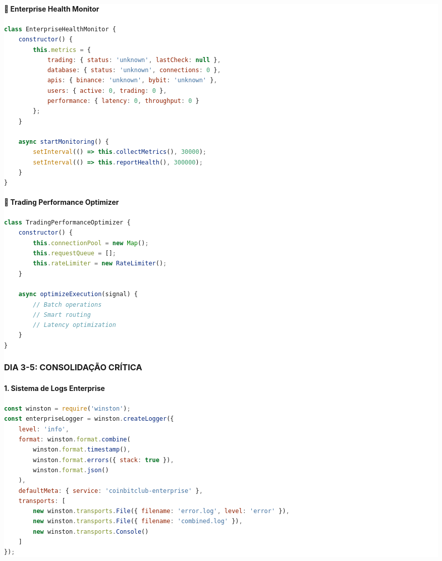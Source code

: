 #### 🚀 **Enterprise Health Monitor**
```javascript
class EnterpriseHealthMonitor {
    constructor() {
        this.metrics = {
            trading: { status: 'unknown', lastCheck: null },
            database: { status: 'unknown', connections: 0 },
            apis: { binance: 'unknown', bybit: 'unknown' },
            users: { active: 0, trading: 0 },
            performance: { latency: 0, throughput: 0 }
        };
    }
    
    async startMonitoring() {
        setInterval(() => this.collectMetrics(), 30000);
        setInterval(() => this.reportHealth(), 300000);
    }
}
```

#### 🎯 **Trading Performance Optimizer**
```javascript
class TradingPerformanceOptimizer {
    constructor() {
        this.connectionPool = new Map();
        this.requestQueue = [];
        this.rateLimiter = new RateLimiter();
    }
    
    async optimizeExecution(signal) {
        // Batch operations
        // Smart routing
        // Latency optimization
    }
}
```

### **DIA 3-5: CONSOLIDAÇÃO CRÍTICA**

#### 1. **Sistema de Logs Enterprise**
```javascript
const winston = require('winston');
const enterpriseLogger = winston.createLogger({
    level: 'info',
    format: winston.format.combine(
        winston.format.timestamp(),
        winston.format.errors({ stack: true }),
        winston.format.json()
    ),
    defaultMeta: { service: 'coinbitclub-enterprise' },
    transports: [
        new winston.transports.File({ filename: 'error.log', level: 'error' }),
        new winston.transports.File({ filename: 'combined.log' }),
        new winston.transports.Console()
    ]
});
```
